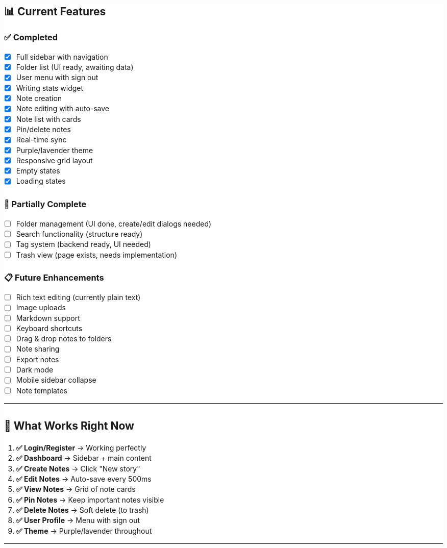 
## 📊 Current Features

### ✅ Completed
- [x] Full sidebar with navigation
- [x] Folder list (UI ready, awaiting data)
- [x] User menu with sign out
- [x] Writing stats widget
- [x] Note creation
- [x] Note editing with auto-save
- [x] Note list with cards
- [x] Pin/delete notes
- [x] Real-time sync
- [x] Purple/lavender theme
- [x] Responsive grid layout
- [x] Empty states
- [x] Loading states

### 🔄 Partially Complete
- [ ] Folder management (UI done, create/edit dialogs needed)
- [ ] Search functionality (structure ready)
- [ ] Tag system (backend ready, UI needed)
- [ ] Trash view (page exists, needs implementation)

### 📋 Future Enhancements
- [ ] Rich text editing (currently plain text)
- [ ] Image uploads
- [ ] Markdown support
- [ ] Keyboard shortcuts
- [ ] Drag & drop notes to folders
- [ ] Note sharing
- [ ] Export notes
- [ ] Dark mode
- [ ] Mobile sidebar collapse
- [ ] Note templates

---

## 🎯 What Works Right Now

1. **✅ Login/Register** → Working perfectly
2. **✅ Dashboard** → Sidebar + main content
3. **✅ Create Notes** → Click "New story"
4. **✅ Edit Notes** → Auto-save every 500ms
5. **✅ View Notes** → Grid of note cards
6. **✅ Pin Notes** → Keep important notes visible
7. **✅ Delete Notes** → Soft delete (to trash)
8. **✅ User Profile** → Menu with sign out
9. **✅ Theme** → Purple/lavender throughout

---